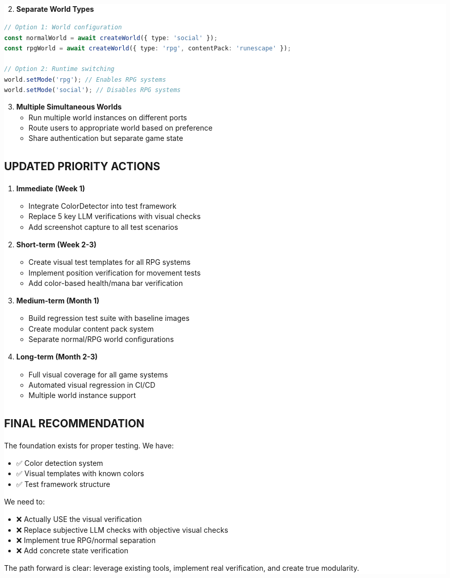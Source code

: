 2. **Separate World Types**
```typescript
// Option 1: World configuration
const normalWorld = await createWorld({ type: 'social' });
const rpgWorld = await createWorld({ type: 'rpg', contentPack: 'runescape' });

// Option 2: Runtime switching
world.setMode('rpg'); // Enables RPG systems
world.setMode('social'); // Disables RPG systems
```

3. **Multiple Simultaneous Worlds**
   - Run multiple world instances on different ports
   - Route users to appropriate world based on preference
   - Share authentication but separate game state

## UPDATED PRIORITY ACTIONS

1. **Immediate (Week 1)**
   - Integrate ColorDetector into test framework
   - Replace 5 key LLM verifications with visual checks
   - Add screenshot capture to all test scenarios

2. **Short-term (Week 2-3)**
   - Create visual test templates for all RPG systems
   - Implement position verification for movement tests
   - Add color-based health/mana bar verification

3. **Medium-term (Month 1)**
   - Build regression test suite with baseline images
   - Create modular content pack system
   - Separate normal/RPG world configurations

4. **Long-term (Month 2-3)**
   - Full visual coverage for all game systems
   - Automated visual regression in CI/CD
   - Multiple world instance support

## FINAL RECOMMENDATION

The foundation exists for proper testing. We have:
- ✅ Color detection system
- ✅ Visual templates with known colors
- ✅ Test framework structure

We need to:
- ❌ Actually USE the visual verification
- ❌ Replace subjective LLM checks with objective visual checks
- ❌ Implement true RPG/normal separation
- ❌ Add concrete state verification

The path forward is clear: leverage existing tools, implement real verification, and create true modularity. 